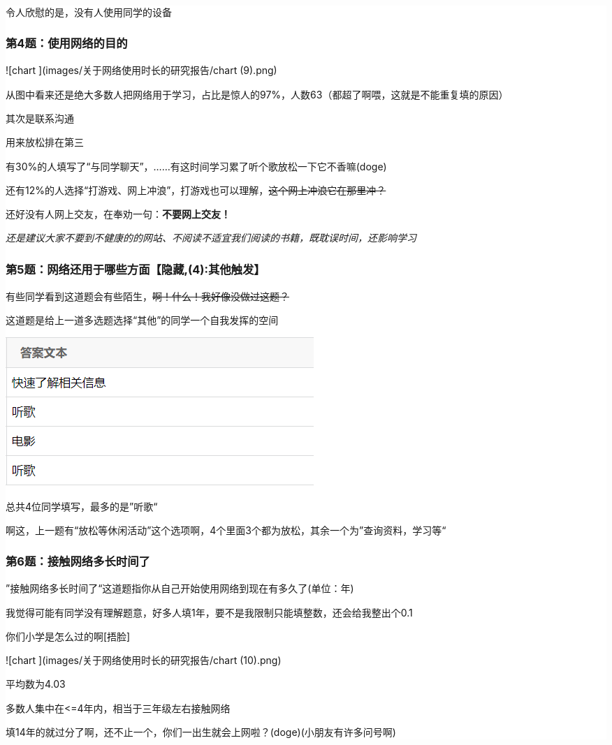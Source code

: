 令人欣慰的是，没有人使用同学的设备

### 第4题：使用网络的目的

![chart ](images/关于网络使用时长的研究报告/chart (9).png)

从图中看来还是绝大多数人把网络用于学习，占比是惊人的97%，人数63（都超了啊喂，这就是不能重复填的原因）

其次是联系沟通

用来放松排在第三

有30%的人填写了“与同学聊天”，……有这时间学习累了听个歌放松一下它不香嘛(doge)

还有12%的人选择“打游戏、网上冲浪”，打游戏也可以理解，~~这个网上冲浪它在那里冲？~~ 

还好没有人网上交友，在奉劝一句：**不要网上交友！**

*还是建议大家不要到不健康的的网站、不阅读不适宜我们阅读的书籍，既耽误时间，还影响学习*

### 第5题：网络还用于哪些方面【隐藏,(4):其他触发】

有些同学看到这道题会有些陌生，~~啊！什么！我好像没做过这题？~~

这道题是给上一道多选题选择“其他”的同学一个自我发挥的空间

![image-20200804001233143](images/关于网络使用时长的研究报告/image-20200804001233143.png)

总共4位同学填写，最多的是”听歌“

啊这，上一题有“放松等休闲活动”这个选项啊，4个里面3个都为放松，其余一个为”查询资料，学习等“

### 第6题：接触网络多长时间了

”接触网络多长时间了“这道题指你从自己开始使用网络到现在有多久了(单位：年)

我觉得可能有同学没有理解题意，好多人填1年，要不是我限制只能填整数，还会给我整出个0.1

你们小学是怎么过的啊[捂脸]

![chart ](images/关于网络使用时长的研究报告/chart (10).png)

平均数为4.03

多数人集中在<=4年内，相当于三年级左右接触网络

填14年的就过分了啊，还不止一个，你们一出生就会上网啦？(doge)(小朋友有许多问号啊)
